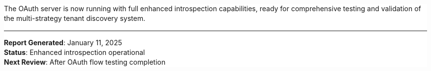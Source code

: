 The OAuth server is now running with full enhanced introspection capabilities, ready for comprehensive testing and validation of the multi-strategy tenant discovery system.

---

**Report Generated**: January 11, 2025  
**Status**: Enhanced introspection operational  
**Next Review**: After OAuth flow testing completion